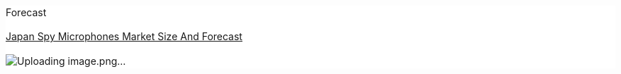 Forecast</a></p><p><a href="https://github.com/Ankit19021994/Social-SP/blob/main/Spy-Microphones-Market/Spy-Microphones-Market.md">Japan Spy Microphones Market Size And Forecast</a></p>
![Uploading image.png…]()
